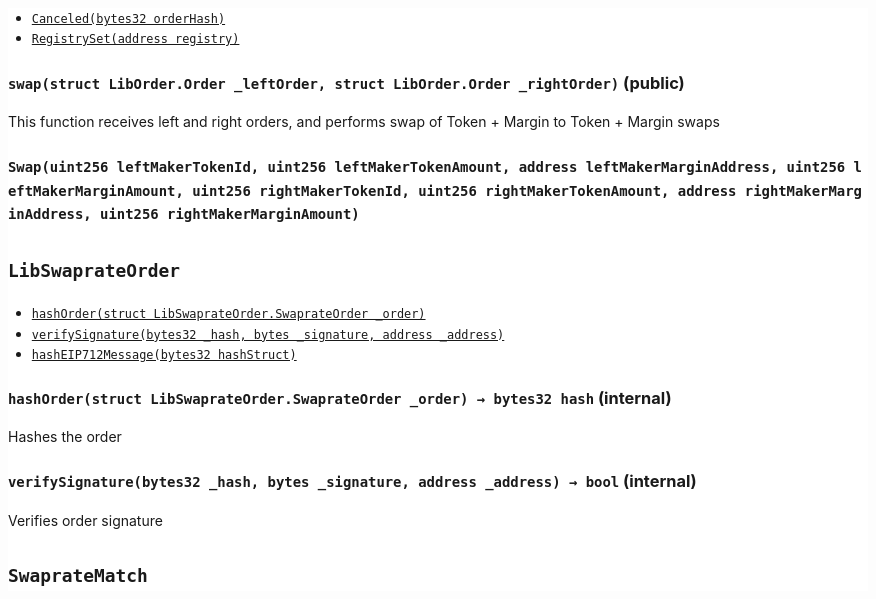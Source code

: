 - [`Canceled(bytes32 orderHash)`][MatchLogic-Canceled-bytes32-]
- [`RegistrySet(address registry)`][UsingRegistry-RegistrySet-address-]

### <span id="MatchSwap-swap-struct-LibOrder-Order-struct-LibOrder-Order-"></span> `swap(struct LibOrder.Order _leftOrder, struct LibOrder.Order _rightOrder)` (public)

This function receives left and right orders, and performs swap of Token + Margin to Token + Margin swaps




### <span id="MatchSwap-Swap-uint256-uint256-address-uint256-uint256-uint256-address-uint256-"></span> `Swap(uint256 leftMakerTokenId, uint256 leftMakerTokenAmount, address leftMakerMarginAddress, uint256 leftMakerMarginAmount, uint256 rightMakerTokenId, uint256 rightMakerTokenAmount, address rightMakerMarginAddress, uint256 rightMakerMarginAmount)`







## <span id="LibSwaprateOrder"></span> `LibSwaprateOrder`





- [`hashOrder(struct LibSwaprateOrder.SwaprateOrder _order)`][LibSwaprateOrder-hashOrder-struct-LibSwaprateOrder-SwaprateOrder-]
- [`verifySignature(bytes32 _hash, bytes _signature, address _address)`][LibSwaprateOrder-verifySignature-bytes32-bytes-address-]
- [`hashEIP712Message(bytes32 hashStruct)`][LibEIP712-hashEIP712Message-bytes32-]

### <span id="LibSwaprateOrder-hashOrder-struct-LibSwaprateOrder-SwaprateOrder-"></span> `hashOrder(struct LibSwaprateOrder.SwaprateOrder _order) → bytes32 hash` (internal)

Hashes the order




### <span id="LibSwaprateOrder-verifySignature-bytes32-bytes-address-"></span> `verifySignature(bytes32 _hash, bytes _signature, address _address) → bool` (internal)

Verifies order signature






## <span id="SwaprateMatch"></span> `SwaprateMatch`


[Core]: #Core
[Core-NO_DATA_CANCELLATION_PERIOD-uint256]: #Core-NO_DATA_CANCELLATION_PERIOD-uint256
[Core-poolVaults-mapping-address----mapping-address----uint256--]: #Core-poolVaults-mapping-address----mapping-address----uint256--
[Core-feesVaults-mapping-address----mapping-address----uint256--]: #Core-feesVaults-mapping-address----mapping-address----uint256--
[Core-cancelled-mapping-bytes32----bool-]: #Core-cancelled-mapping-bytes32----bool-
[Core-constructor-address-]: #Core-constructor-address-
[Core-withdrawFee-address-]: #Core-withdrawFee-address-
[Core-create-struct-LibDerivative-Derivative-uint256-address-2--]: #Core-create-struct-LibDerivative-Derivative-uint256-address-2--
[Core-execute-uint256-uint256-struct-LibDerivative-Derivative-]: #Core-execute-uint256-uint256-struct-LibDerivative-Derivative-
[Core-execute-address-uint256-uint256-struct-LibDerivative-Derivative-]: #Core-execute-address-uint256-uint256-struct-LibDerivative-Derivative-
[Core-execute-uint256---uint256---struct-LibDerivative-Derivative---]: #Core-execute-uint256---uint256---struct-LibDerivative-Derivative---
[Core-execute-address-uint256---uint256---struct-LibDerivative-Derivative---]: #Core-execute-address-uint256---uint256---struct-LibDerivative-Derivative---
[Core-cancel-uint256-uint256-struct-LibDerivative-Derivative-]: #Core-cancel-uint256-uint256-struct-LibDerivative-Derivative-
[Core-cancel-uint256---uint256---struct-LibDerivative-Derivative---]: #Core-cancel-uint256---uint256---struct-LibDerivative-Derivative---
[Core-Created-address-address-bytes32-uint256-]: #Core-Created-address-address-bytes32-uint256-
[Core-Executed-address-uint256-uint256-]: #Core-Executed-address-uint256-uint256-
[Core-Canceled-bytes32-]: #Core-Canceled-bytes32-
[CoreErrors]: #CoreErrors
[CoreErrors-ERROR_CORE_NOT_POOL-string]: #CoreErrors-ERROR_CORE_NOT_POOL-string
[CoreErrors-ERROR_CORE_CANT_BE_POOL-string]: #CoreErrors-ERROR_CORE_CANT_BE_POOL-string
[CoreErrors-ERROR_CORE_TICKER_WAS_CANCELLED-string]: #CoreErrors-ERROR_CORE_TICKER_WAS_CANCELLED-string
[CoreErrors-ERROR_CORE_SYNTHETIC_VALIDATION_ERROR-string]: #CoreErrors-ERROR_CORE_SYNTHETIC_VALIDATION_ERROR-string
[CoreErrors-ERROR_CORE_NOT_ENOUGH_TOKEN_ALLOWANCE-string]: #CoreErrors-ERROR_CORE_NOT_ENOUGH_TOKEN_ALLOWANCE-string
[CoreErrors-ERROR_CORE_TOKEN_IDS_AND_QUANTITIES_LENGTH_DOES_NOT_MATCH-string]: #CoreErrors-ERROR_CORE_TOKEN_IDS_AND_QUANTITIES_LENGTH_DOES_NOT_MATCH-string
[CoreErrors-ERROR_CORE_TOKEN_IDS_AND_DERIVATIVES_LENGTH_DOES_NOT_MATCH-string]: #CoreErrors-ERROR_CORE_TOKEN_IDS_AND_DERIVATIVES_LENGTH_DOES_NOT_MATCH-string
[CoreErrors-ERROR_CORE_EXECUTION_BEFORE_MATURITY_NOT_ALLOWED-string]: #CoreErrors-ERROR_CORE_EXECUTION_BEFORE_MATURITY_NOT_ALLOWED-string
[CoreErrors-ERROR_CORE_SYNTHETIC_EXECUTION_WAS_NOT_ALLOWED-string]: #CoreErrors-ERROR_CORE_SYNTHETIC_EXECUTION_WAS_NOT_ALLOWED-string
[CoreErrors-ERROR_CORE_INSUFFICIENT_POOL_BALANCE-string]: #CoreErrors-ERROR_CORE_INSUFFICIENT_POOL_BALANCE-string
[CoreErrors-ERROR_CORE_CANT_CANCEL_DUMMY_ORACLE_ID-string]: #CoreErrors-ERROR_CORE_CANT_CANCEL_DUMMY_ORACLE_ID-string
[CoreErrors-ERROR_CORE_CANCELLATION_IS_NOT_ALLOWED-string]: #CoreErrors-ERROR_CORE_CANCELLATION_IS_NOT_ALLOWED-string
[CoreErrors-ERROR_CORE_UNKNOWN_POSITION_TYPE-string]: #CoreErrors-ERROR_CORE_UNKNOWN_POSITION_TYPE-string
[MatchingErrors]: #MatchingErrors
[MatchingErrors-ERROR_MATCH_CANCELLATION_NOT_ALLOWED-string]: #MatchingErrors-ERROR_MATCH_CANCELLATION_NOT_ALLOWED-string
[MatchingErrors-ERROR_MATCH_ALREADY_CANCELED-string]: #MatchingErrors-ERROR_MATCH_ALREADY_CANCELED-string
[MatchingErrors-ERROR_MATCH_ORDER_WAS_CANCELED-string]: #MatchingErrors-ERROR_MATCH_ORDER_WAS_CANCELED-string
[MatchingErrors-ERROR_MATCH_TAKER_ADDRESS_WRONG-string]: #MatchingErrors-ERROR_MATCH_TAKER_ADDRESS_WRONG-string
[MatchingErrors-ERROR_MATCH_ORDER_IS_EXPIRED-string]: #MatchingErrors-ERROR_MATCH_ORDER_IS_EXPIRED-string
[MatchingErrors-ERROR_MATCH_SENDER_ADDRESS_WRONG-string]: #MatchingErrors-ERROR_MATCH_SENDER_ADDRESS_WRONG-string
[MatchingErrors-ERROR_MATCH_SIGNATURE_NOT_VERIFIED-string]: #MatchingErrors-ERROR_MATCH_SIGNATURE_NOT_VERIFIED-string
[MatchingErrors-ERROR_MATCH_NOT_ENOUGH_ALLOWED_FEES-string]: #MatchingErrors-ERROR_MATCH_NOT_ENOUGH_ALLOWED_FEES-string
[OracleAggregatorErrors]: #OracleAggregatorErrors
[OracleAggregatorErrors-ERROR_ORACLE_AGGREGATOR_NOT_ENOUGH_ETHER-string]: #OracleAggregatorErrors-ERROR_ORACLE_AGGREGATOR_NOT_ENOUGH_ETHER-string
[OracleAggregatorErrors-ERROR_ORACLE_AGGREGATOR_QUERY_WAS_ALREADY_MADE-string]: #OracleAggregatorErrors-ERROR_ORACLE_AGGREGATOR_QUERY_WAS_ALREADY_MADE-string
[OracleAggregatorErrors-ERROR_ORACLE_AGGREGATOR_DATA_DOESNT_EXIST-string]: #OracleAggregatorErrors-ERROR_ORACLE_AGGREGATOR_DATA_DOESNT_EXIST-string
[OracleAggregatorErrors-ERROR_ORACLE_AGGREGATOR_DATA_ALREADY_EXIST-string]: #OracleAggregatorErrors-ERROR_ORACLE_AGGREGATOR_DATA_ALREADY_EXIST-string
[RegistryErrors]: #RegistryErrors
[RegistryErrors-ERROR_REGISTRY_ONLY_INITIALIZER-string]: #RegistryErrors-ERROR_REGISTRY_ONLY_INITIALIZER-string
[RegistryErrors-ERROR_REGISTRY_ONLY_OPIUM_ADDRESS_ALLOWED-string]: #RegistryErrors-ERROR_REGISTRY_ONLY_OPIUM_ADDRESS_ALLOWED-string
[RegistryErrors-ERROR_REGISTRY_CANT_BE_ZERO_ADDRESS-string]: #RegistryErrors-ERROR_REGISTRY_CANT_BE_ZERO_ADDRESS-string
[RegistryErrors-ERROR_REGISTRY_ALREADY_SET-string]: #RegistryErrors-ERROR_REGISTRY_ALREADY_SET-string
[SyntheticAggregatorErrors]: #SyntheticAggregatorErrors
[SyntheticAggregatorErrors-ERROR_SYNTHETIC_AGGREGATOR_DERIVATIVE_HASH_NOT_MATCH-string]: #SyntheticAggregatorErrors-ERROR_SYNTHETIC_AGGREGATOR_DERIVATIVE_HASH_NOT_MATCH-string
[SyntheticAggregatorErrors-ERROR_SYNTHETIC_AGGREGATOR_WRONG_MARGIN-string]: #SyntheticAggregatorErrors-ERROR_SYNTHETIC_AGGREGATOR_WRONG_MARGIN-string
[SyntheticAggregatorErrors-ERROR_SYNTHETIC_AGGREGATOR_COMMISSION_TOO_BIG-string]: #SyntheticAggregatorErrors-ERROR_SYNTHETIC_AGGREGATOR_COMMISSION_TOO_BIG-string
[UsingRegistryErrors]: #UsingRegistryErrors
[UsingRegistryErrors-ERROR_USING_REGISTRY_ONLY_CORE_ALLOWED-string]: #UsingRegistryErrors-ERROR_USING_REGISTRY_ONLY_CORE_ALLOWED-string
[ExecutableByThirdParty]: #ExecutableByThirdParty
[ExecutableByThirdParty-thirdpartyExecutionAllowance-mapping-address----bool-]: #ExecutableByThirdParty-thirdpartyExecutionAllowance-mapping-address----bool-
[ExecutableByThirdParty-thirdpartyExecutionAllowed-address-]: #ExecutableByThirdParty-thirdpartyExecutionAllowed-address-
[ExecutableByThirdParty-allowThirdpartyExecution-bool-]: #ExecutableByThirdParty-allowThirdpartyExecution-bool-
[HasCommission]: #HasCommission
[HasCommission-author-address]: #HasCommission-author-address
[HasCommission-AUTHOR_COMMISSION-uint256]: #HasCommission-AUTHOR_COMMISSION-uint256
[HasCommission-constructor--]: #HasCommission-constructor--
[HasCommission-getAuthorAddress--]: #HasCommission-getAuthorAddress--
[HasCommission-getAuthorCommission--]: #HasCommission-getAuthorCommission--
[IDerivativeLogic]: #IDerivativeLogic
[IDerivativeLogic-validateInput-struct-LibDerivative-Derivative-]: #IDerivativeLogic-validateInput-struct-LibDerivative-Derivative-
[IDerivativeLogic-getMargin-struct-LibDerivative-Derivative-]: #IDerivativeLogic-getMargin-struct-LibDerivative-Derivative-
[IDerivativeLogic-getExecutionPayout-struct-LibDerivative-Derivative-uint256-]: #IDerivativeLogic-getExecutionPayout-struct-LibDerivative-Derivative-uint256-
[IDerivativeLogic-getAuthorAddress--]: #IDerivativeLogic-getAuthorAddress--
[IDerivativeLogic-getAuthorCommission--]: #IDerivativeLogic-getAuthorCommission--
[IDerivativeLogic-thirdpartyExecutionAllowed-address-]: #IDerivativeLogic-thirdpartyExecutionAllowed-address-
[IDerivativeLogic-isPool--]: #IDerivativeLogic-isPool--
[IDerivativeLogic-allowThirdpartyExecution-bool-]: #IDerivativeLogic-allowThirdpartyExecution-bool-
[IDerivativeLogic-MetadataSet-string-]: #IDerivativeLogic-MetadataSet-string-
[IOracleId]: #IOracleId
[IOracleId-fetchData-uint256-]: #IOracleId-fetchData-uint256-
[IOracleId-recursivelyFetchData-uint256-uint256-uint256-]: #IOracleId-recursivelyFetchData-uint256-uint256-uint256-
[IOracleId-calculateFetchPrice--]: #IOracleId-calculateFetchPrice--
[IOracleId-MetadataSet-string-]: #IOracleId-MetadataSet-string-
[LibCommission]: #LibCommission
[LibCommission-COMMISSION_BASE-uint256]: #LibCommission-COMMISSION_BASE-uint256
[LibCommission-OPIUM_COMMISSION_BASE-uint256]: #LibCommission-OPIUM_COMMISSION_BASE-uint256
[LibCommission-OPIUM_COMMISSION_PART-uint256]: #LibCommission-OPIUM_COMMISSION_PART-uint256
[LibDerivative]: #LibDerivative
[LibDerivative-getDerivativeHash-struct-LibDerivative-Derivative-]: #LibDerivative-getDerivativeHash-struct-LibDerivative-Derivative-
[LibEIP712]: #LibEIP712
[LibEIP712-EIP712DOMAIN_TYPEHASH-bytes32]: #LibEIP712-EIP712DOMAIN_TYPEHASH-bytes32
[LibEIP712-DOMAIN_SEPARATOR-bytes32]: #LibEIP712-DOMAIN_SEPARATOR-bytes32
[LibEIP712-hashEIP712Message-bytes32-]: #LibEIP712-hashEIP712Message-bytes32-
[UsingRegistry]: #UsingRegistry
[UsingRegistry-onlyCore--]: #UsingRegistry-onlyCore--
[UsingRegistry-registry-contract-Registry]: #UsingRegistry-registry-contract-Registry
[UsingRegistry-constructor-address-]: #UsingRegistry-constructor-address-
[UsingRegistry-getRegistry--]: #UsingRegistry-getRegistry--
[UsingRegistry-RegistrySet-address-]: #UsingRegistry-RegistrySet-address-
[Whitelisted]: #Whitelisted
[Whitelisted-onlyWhitelisted--]: #Whitelisted-onlyWhitelisted--
[Whitelisted-whitelist-address--]: #Whitelisted-whitelist-address--
[Whitelisted-getWhitelist--]: #Whitelisted-getWhitelist--
[WhitelistedWithGovernance]: #WhitelistedWithGovernance
[WhitelistedWithGovernance-onlyGovernor--]: #WhitelistedWithGovernance-onlyGovernor--
[WhitelistedWithGovernance-timeLockInterval-uint256]: #WhitelistedWithGovernance-timeLockInterval-uint256
[WhitelistedWithGovernance-governor-address]: #WhitelistedWithGovernance-governor-address
[WhitelistedWithGovernance-proposalTime-uint256]: #WhitelistedWithGovernance-proposalTime-uint256
[WhitelistedWithGovernance-proposedWhitelist-address--]: #WhitelistedWithGovernance-proposedWhitelist-address--
[WhitelistedWithGovernance-constructor-uint256-address-]: #WhitelistedWithGovernance-constructor-uint256-address-
[WhitelistedWithGovernance-proposeWhitelist-address---]: #WhitelistedWithGovernance-proposeWhitelist-address---
[WhitelistedWithGovernance-commitWhitelist--]: #WhitelistedWithGovernance-commitWhitelist--
[WhitelistedWithGovernance-setGovernor-address-]: #WhitelistedWithGovernance-setGovernor-address-
[WhitelistedWithGovernance-GovernorSet-address-]: #WhitelistedWithGovernance-GovernorSet-address-
[WhitelistedWithGovernance-Proposed-address---]: #WhitelistedWithGovernance-Proposed-address---
[WhitelistedWithGovernance-Committed-address---]: #WhitelistedWithGovernance-Committed-address---
[WhitelistedWithGovernanceAndChangableTimelock]: #WhitelistedWithGovernanceAndChangableTimelock
[WhitelistedWithGovernanceAndChangableTimelock-timeLockProposalTime-uint256]: #WhitelistedWithGovernanceAndChangableTimelock-timeLockProposalTime-uint256
[WhitelistedWithGovernanceAndChangableTimelock-proposedTimeLock-uint256]: #WhitelistedWithGovernanceAndChangableTimelock-proposedTimeLock-uint256
[WhitelistedWithGovernanceAndChangableTimelock-proposeTimelock-uint256-]: #WhitelistedWithGovernanceAndChangableTimelock-proposeTimelock-uint256-
[WhitelistedWithGovernanceAndChangableTimelock-commitTimelock--]: #WhitelistedWithGovernanceAndChangableTimelock-commitTimelock--
[WhitelistedWithGovernanceAndChangableTimelock-Proposed-uint256-]: #WhitelistedWithGovernanceAndChangableTimelock-Proposed-uint256-
[WhitelistedWithGovernanceAndChangableTimelock-Committed-uint256-]: #WhitelistedWithGovernanceAndChangableTimelock-Committed-uint256-
[LibOrder]: #LibOrder
[LibOrder-EIP712_ORDER_TYPEHASH-bytes32]: #LibOrder-EIP712_ORDER_TYPEHASH-bytes32
[LibOrder-hashOrder-struct-LibOrder-Order-]: #LibOrder-hashOrder-struct-LibOrder-Order-
[LibOrder-verifySignature-bytes32-bytes-address-]: #LibOrder-verifySignature-bytes32-bytes-address-
[Match]: #Match
[Match-constructor-address-]: #Match-constructor-address-
[MatchCreate]: #MatchCreate
[MatchCreate-create-struct-LibOrder-Order-struct-LibOrder-Order-struct-LibDerivative-Derivative-bool-]: #MatchCreate-create-struct-LibOrder-Order-struct-LibOrder-Order-struct-LibDerivative-Derivative-bool-
[MatchCreate-Create-bytes32-address-uint256-address-uint256-uint256-]: #MatchCreate-Create-bytes32-address-uint256-address-uint256-uint256-
[MatchLogic]: #MatchLogic
[MatchLogic-PERCENTAGE_BASE-uint256]: #MatchLogic-PERCENTAGE_BASE-uint256
[MatchLogic-canceled-mapping-bytes32----bool-]: #MatchLogic-canceled-mapping-bytes32----bool-
[MatchLogic-verified-mapping-bytes32----bool-]: #MatchLogic-verified-mapping-bytes32----bool-
[MatchLogic-filled-mapping-bytes32----uint256-]: #MatchLogic-filled-mapping-bytes32----uint256-
[MatchLogic-balances-mapping-address----mapping-address----uint256--]: #MatchLogic-balances-mapping-address----mapping-address----uint256--
[MatchLogic-feeTaken-mapping-bytes32----bool-]: #MatchLogic-feeTaken-mapping-bytes32----bool-
[MatchLogic-cancel-struct-LibOrder-Order-]: #MatchLogic-cancel-struct-LibOrder-Order-
[MatchLogic-withdraw-contract-IERC20-]: #MatchLogic-withdraw-contract-IERC20-
[MatchLogic-validateNotCanceled-bytes32-]: #MatchLogic-validateNotCanceled-bytes32-
[MatchLogic-validateTakerAddress-struct-LibOrder-Order-struct-LibOrder-Order-]: #MatchLogic-validateTakerAddress-struct-LibOrder-Order-struct-LibOrder-Order-
[MatchLogic-validateExpiration-struct-LibOrder-Order-]: #MatchLogic-validateExpiration-struct-LibOrder-Order-
[MatchLogic-validateSenderAddress-struct-LibOrder-Order-]: #MatchLogic-validateSenderAddress-struct-LibOrder-Order-
[MatchLogic-validateSignature-bytes32-struct-LibOrder-Order-]: #MatchLogic-validateSignature-bytes32-struct-LibOrder-Order-
[MatchLogic-takeFees-bytes32-struct-LibOrder-Order-]: #MatchLogic-takeFees-bytes32-struct-LibOrder-Order-
[MatchLogic-min-uint256-uint256-]: #MatchLogic-min-uint256-uint256-
[MatchLogic-getDivisionPercentage-uint256-uint256-]: #MatchLogic-getDivisionPercentage-uint256-uint256-
[MatchLogic-getInitialPercentageValue-uint256-uint256-]: #MatchLogic-getInitialPercentageValue-uint256-uint256-
[MatchLogic-Canceled-bytes32-]: #MatchLogic-Canceled-bytes32-
[MatchPool]: #MatchPool
[MatchPool-constructor-address-]: #MatchPool-constructor-address-
[MatchPool-create-struct-LibOrder-Order-struct-LibDerivative-Derivative-]: #MatchPool-create-struct-LibOrder-Order-struct-LibDerivative-Derivative-
[MatchSwap]: #MatchSwap
[MatchSwap-swap-struct-LibOrder-Order-struct-LibOrder-Order-]: #MatchSwap-swap-struct-LibOrder-Order-struct-LibOrder-Order-
[MatchSwap-Swap-uint256-uint256-address-uint256-uint256-uint256-address-uint256-]: #MatchSwap-Swap-uint256-uint256-address-uint256-uint256-uint256-address-uint256-
[LibSwaprateOrder]: #LibSwaprateOrder
[LibSwaprateOrder-EIP712_ORDER_TYPEHASH-bytes32]: #LibSwaprateOrder-EIP712_ORDER_TYPEHASH-bytes32
[LibSwaprateOrder-hashOrder-struct-LibSwaprateOrder-SwaprateOrder-]: #LibSwaprateOrder-hashOrder-struct-LibSwaprateOrder-SwaprateOrder-
[LibSwaprateOrder-verifySignature-bytes32-bytes-address-]: #LibSwaprateOrder-verifySignature-bytes32-bytes-address-
[SwaprateMatch]: #SwaprateMatch
[SwaprateMatch-filled-mapping-bytes32----uint256-]: #SwaprateMatch-filled-mapping-bytes32----uint256-
[SwaprateMatch-constructor-address-]: #SwaprateMatch-constructor-address-
[SwaprateMatch-create-struct-LibSwaprateOrder-SwaprateOrder-struct-LibSwaprateOrder-SwaprateOrder-struct-LibDerivative-Derivative-]: #SwaprateMatch-create-struct-LibSwaprateOrder-SwaprateOrder-struct-LibSwaprateOrder-SwaprateOrder-struct-LibDerivative-Derivative-
[SwaprateMatchBase]: #SwaprateMatchBase
[SwaprateMatchBase-canceled-mapping-bytes32----bool-]: #SwaprateMatchBase-canceled-mapping-bytes32----bool-
[SwaprateMatchBase-verified-mapping-bytes32----bool-]: #SwaprateMatchBase-verified-mapping-bytes32----bool-
[SwaprateMatchBase-balances-mapping-address----mapping-address----uint256--]: #SwaprateMatchBase-balances-mapping-address----mapping-address----uint256--
[SwaprateMatchBase-feeTaken-mapping-bytes32----bool-]: #SwaprateMatchBase-feeTaken-mapping-bytes32----bool-
[SwaprateMatchBase-cancel-struct-LibSwaprateOrder-SwaprateOrder-]: #SwaprateMatchBase-cancel-struct-LibSwaprateOrder-SwaprateOrder-
[SwaprateMatchBase-withdraw-contract-IERC20-]: #SwaprateMatchBase-withdraw-contract-IERC20-
[SwaprateMatchBase-validateNotCanceled-bytes32-]: #SwaprateMatchBase-validateNotCanceled-bytes32-
[SwaprateMatchBase-validateTakerAddress-struct-LibSwaprateOrder-SwaprateOrder-struct-LibSwaprateOrder-SwaprateOrder-]: #SwaprateMatchBase-validateTakerAddress-struct-LibSwaprateOrder-SwaprateOrder-struct-LibSwaprateOrder-SwaprateOrder-
[SwaprateMatchBase-validateSenderAddress-struct-LibSwaprateOrder-SwaprateOrder-]: #SwaprateMatchBase-validateSenderAddress-struct-LibSwaprateOrder-SwaprateOrder-
[SwaprateMatchBase-validateSignature-bytes32-struct-LibSwaprateOrder-SwaprateOrder-]: #SwaprateMatchBase-validateSignature-bytes32-struct-LibSwaprateOrder-SwaprateOrder-
[SwaprateMatchBase-takeFees-bytes32-struct-LibSwaprateOrder-SwaprateOrder-]: #SwaprateMatchBase-takeFees-bytes32-struct-LibSwaprateOrder-SwaprateOrder-
[SwaprateMatchBase-min-uint256-uint256-]: #SwaprateMatchBase-min-uint256-uint256-
[SwaprateMatchBase-Canceled-bytes32-]: #SwaprateMatchBase-Canceled-bytes32-
[Migrations]: #Migrations
[Migrations-restricted--]: #Migrations-restricted--
[Migrations-owner-address]: #Migrations-owner-address
[Migrations-last_completed_migration-uint256]: #Migrations-last_completed_migration-uint256
[Migrations-setCompleted-uint256-]: #Migrations-setCompleted-uint256-
[Migrations-upgrade-address-]: #Migrations-upgrade-address-
[OracleAggregator]: #OracleAggregator
[OracleAggregator-enoughEtherProvided-address-uint256-]: #OracleAggregator-enoughEtherProvided-address-uint256-
[OracleAggregator-dataCache-mapping-address----mapping-uint256----uint256--]: #OracleAggregator-dataCache-mapping-address----mapping-uint256----uint256--
[OracleAggregator-dataExist-mapping-address----mapping-uint256----bool--]: #OracleAggregator-dataExist-mapping-address----mapping-uint256----bool--
[OracleAggregator-dataRequested-mapping-address----mapping-uint256----bool--]: #OracleAggregator-dataRequested-mapping-address----mapping-uint256----bool--
[OracleAggregator-fetchData-address-uint256-]: #OracleAggregator-fetchData-address-uint256-
[OracleAggregator-recursivelyFetchData-address-uint256-uint256-uint256-]: #OracleAggregator-recursivelyFetchData-address-uint256-uint256-uint256-
[OracleAggregator-__callback-uint256-uint256-]: #OracleAggregator-__callback-uint256-uint256-
[OracleAggregator-calculateFetchPrice-address-]: #OracleAggregator-calculateFetchPrice-address-
[OracleAggregator-getData-address-uint256-]: #OracleAggregator-getData-address-uint256-
[OracleAggregator-hasData-address-uint256-]: #OracleAggregator-hasData-address-uint256-
[Registry]: #Registry
[Registry-onlyInitializer--]: #Registry-onlyInitializer--
[Registry-initializer-address]: #Registry-initializer-address
[Registry-constructor--]: #Registry-constructor--
[Registry-init-address-address-address-address-address-address-]: #Registry-init-address-address-address-address-address-address-
[Registry-changeOpiumAddress-address-]: #Registry-changeOpiumAddress-address-
[Registry-getMinter--]: #Registry-getMinter--
[Registry-getCore--]: #Registry-getCore--
[Registry-getOracleAggregator--]: #Registry-getOracleAggregator--
[Registry-getSyntheticAggregator--]: #Registry-getSyntheticAggregator--
[Registry-getTokenSpender--]: #Registry-getTokenSpender--
[Registry-getOpiumAddress--]: #Registry-getOpiumAddress--
[SyntheticAggregator]: #SyntheticAggregator
[SyntheticAggregator-buyerMarginByHash-mapping-bytes32----uint256-]: #SyntheticAggregator-buyerMarginByHash-mapping-bytes32----uint256-
[SyntheticAggregator-sellerMarginByHash-mapping-bytes32----uint256-]: #SyntheticAggregator-sellerMarginByHash-mapping-bytes32----uint256-
[SyntheticAggregator-typeByHash-mapping-bytes32----enum-SyntheticAggregator-SyntheticTypes-]: #SyntheticAggregator-typeByHash-mapping-bytes32----enum-SyntheticAggregator-SyntheticTypes-
[SyntheticAggregator-commissionByHash-mapping-bytes32----uint256-]: #SyntheticAggregator-commissionByHash-mapping-bytes32----uint256-
[SyntheticAggregator-authorAddressByHash-mapping-bytes32----address-]: #SyntheticAggregator-authorAddressByHash-mapping-bytes32----address-
[SyntheticAggregator-getAuthorCommission-bytes32-struct-LibDerivative-Derivative-]: #SyntheticAggregator-getAuthorCommission-bytes32-struct-LibDerivative-Derivative-
[SyntheticAggregator-getAuthorAddress-bytes32-struct-LibDerivative-Derivative-]: #SyntheticAggregator-getAuthorAddress-bytes32-struct-LibDerivative-Derivative-
[SyntheticAggregator-getMargin-bytes32-struct-LibDerivative-Derivative-]: #SyntheticAggregator-getMargin-bytes32-struct-LibDerivative-Derivative-
[SyntheticAggregator-isPool-bytes32-struct-LibDerivative-Derivative-]: #SyntheticAggregator-isPool-bytes32-struct-LibDerivative-Derivative-
[SyntheticAggregator-Create-struct-LibDerivative-Derivative-bytes32-]: #SyntheticAggregator-Create-struct-LibDerivative-Derivative-bytes32-
[TokenMinter]: #TokenMinter
[TokenMinter-constructor-string-address-]: #TokenMinter-constructor-string-address-
[TokenMinter-mint-address-address-bytes32-uint256-]: #TokenMinter-mint-address-address-bytes32-uint256-
[TokenMinter-mint-address-bytes32-uint256-]: #TokenMinter-mint-address-bytes32-uint256-
[TokenMinter-burn-address-uint256-uint256-]: #TokenMinter-burn-address-uint256-uint256-
[TokenMinter-name--]: #TokenMinter-name--
[TokenMinter-symbol--]: #TokenMinter-symbol--
[TokenMinter-isApprovedOrOwner-address-address-uint256-]: #TokenMinter-isApprovedOrOwner-address-address-uint256-
[TokenMinter-isOpiumSpender-address-]: #TokenMinter-isOpiumSpender-address-
[TokenSpender]: #TokenSpender
[TokenSpender-WHITELIST_TIMELOCK-uint256]: #TokenSpender-WHITELIST_TIMELOCK-uint256
[TokenSpender-constructor-address-]: #TokenSpender-constructor-address-
[TokenSpender-claimTokens-contract-IERC20-address-address-uint256-]: #TokenSpender-claimTokens-contract-IERC20-address-address-uint256-
[TokenSpender-claimPositions-contract-IERC721O-address-address-uint256-uint256-]: #TokenSpender-claimPositions-contract-IERC721O-address-address-uint256-uint256-
[DummySyntheticIdMock]: #DummySyntheticIdMock
[DummySyntheticIdMock-validateInput-struct-LibDerivative-Derivative-]: #DummySyntheticIdMock-validateInput-struct-LibDerivative-Derivative-
[DummySyntheticIdMock-getMargin-struct-LibDerivative-Derivative-]: #DummySyntheticIdMock-getMargin-struct-LibDerivative-Derivative-
[DummySyntheticIdMock-getExecutionPayout-struct-LibDerivative-Derivative-uint256-]: #DummySyntheticIdMock-getExecutionPayout-struct-LibDerivative-Derivative-uint256-
[DummySyntheticIdMock-isPool--]: #DummySyntheticIdMock-isPool--
[OptionCallSyntheticIdMock]: #OptionCallSyntheticIdMock
[OptionCallSyntheticIdMock-BASE_PPT-uint256]: #OptionCallSyntheticIdMock-BASE_PPT-uint256
[OptionCallSyntheticIdMock-validateInput-struct-LibDerivative-Derivative-]: #OptionCallSyntheticIdMock-validateInput-struct-LibDerivative-Derivative-
[OptionCallSyntheticIdMock-getMargin-struct-LibDerivative-Derivative-]: #OptionCallSyntheticIdMock-getMargin-struct-LibDerivative-Derivative-
[OptionCallSyntheticIdMock-getExecutionPayout-struct-LibDerivative-Derivative-uint256-]: #OptionCallSyntheticIdMock-getExecutionPayout-struct-LibDerivative-Derivative-uint256-
[OptionCallSyntheticIdMock-isPool--]: #OptionCallSyntheticIdMock-isPool--
[OracleIdMock]: #OracleIdMock
[OracleIdMock-fetchPrice-uint256]: #OracleIdMock-fetchPrice-uint256
[OracleIdMock-constructor-uint256-address-]: #OracleIdMock-constructor-uint256-address-
[OracleIdMock-triggerCallback-uint256-uint256-]: #OracleIdMock-triggerCallback-uint256-uint256-
[OracleIdMock-fetchData-uint256-]: #OracleIdMock-fetchData-uint256-
[OracleIdMock-recursivelyFetchData-uint256-uint256-uint256-]: #OracleIdMock-recursivelyFetchData-uint256-uint256-uint256-
[OracleIdMock-calculateFetchPrice--]: #OracleIdMock-calculateFetchPrice--
[ERC20Basic]: #ERC20Basic
[ERC20Basic-totalSupply-uint256]: #ERC20Basic-totalSupply-uint256
[ERC20Basic-balanceOf-address-]: #ERC20Basic-balanceOf-address-
[ERC20Basic-transfer-address-uint256-]: #ERC20Basic-transfer-address-uint256-
[ERC20Basic-Transfer-address-address-uint256-]: #ERC20Basic-Transfer-address-address-uint256-
[SafeMath]: #SafeMath
[SafeMath-mul-uint256-uint256-]: #SafeMath-mul-uint256-uint256-
[SafeMath-div-uint256-uint256-]: #SafeMath-div-uint256-uint256-
[SafeMath-sub-uint256-uint256-]: #SafeMath-sub-uint256-uint256-
[SafeMath-add-uint256-uint256-]: #SafeMath-add-uint256-uint256-
[BasicToken]: #BasicToken
[BasicToken-balances-mapping-address----uint256-]: #BasicToken-balances-mapping-address----uint256-
[BasicToken-transfer-address-uint256-]: #BasicToken-transfer-address-uint256-
[BasicToken-balanceOf-address-]: #BasicToken-balanceOf-address-
[ERC20]: #ERC20
[ERC20-allowance-address-address-]: #ERC20-allowance-address-address-
[ERC20-transferFrom-address-address-uint256-]: #ERC20-transferFrom-address-address-uint256-
[ERC20-approve-address-uint256-]: #ERC20-approve-address-uint256-
[ERC20-Approval-address-address-uint256-]: #ERC20-Approval-address-address-uint256-
[StandardToken]: #StandardToken
[StandardToken-allowed-mapping-address----mapping-address----uint256--]: #StandardToken-allowed-mapping-address----mapping-address----uint256--
[StandardToken-transferFrom-address-address-uint256-]: #StandardToken-transferFrom-address-address-uint256-
[StandardToken-approve-address-uint256-]: #StandardToken-approve-address-uint256-
[StandardToken-allowance-address-address-]: #StandardToken-allowance-address-address-
[StandardToken-increaseApproval-address-uint256-]: #StandardToken-increaseApproval-address-uint256-
[StandardToken-decreaseApproval-address-uint256-]: #StandardToken-decreaseApproval-address-uint256-
[TestToken]: #TestToken
[TestToken-name-string]: #TestToken-name-string
[TestToken-symbol-string]: #TestToken-symbol-string
[TestToken-decimals-uint8]: #TestToken-decimals-uint8
[TestToken-totalSupply-uint256]: #TestToken-totalSupply-uint256
[TestToken-owner-address]: #TestToken-owner-address
[TestToken-constructor-string-string-uint8-]: #TestToken-constructor-string-string-uint8-
[TestToken-mint-address-uint256-]: #TestToken-mint-address-uint256-
[WETH]: #WETH
[WETH-name-string]: #WETH-name-string
[WETH-symbol-string]: #WETH-symbol-string
[WETH-decimals-uint8]: #WETH-decimals-uint8
[WETH-balanceOf-mapping-address----uint256-]: #WETH-balanceOf-mapping-address----uint256-
[WETH-allowance-mapping-address----mapping-address----uint256--]: #WETH-allowance-mapping-address----mapping-address----uint256--
[WETH-fallback--]: #WETH-fallback--
[WETH-deposit--]: #WETH-deposit--
[WETH-withdraw-uint256-]: #WETH-withdraw-uint256-
[WETH-totalSupply--]: #WETH-totalSupply--
[WETH-approve-address-uint256-]: #WETH-approve-address-uint256-
[WETH-transfer-address-uint256-]: #WETH-transfer-address-uint256-
[WETH-transferFrom-address-address-uint256-]: #WETH-transferFrom-address-address-uint256-
[WETH-Approval-address-address-uint256-]: #WETH-Approval-address-address-uint256-
[WETH-Transfer-address-address-uint256-]: #WETH-Transfer-address-address-uint256-
[WETH-Deposit-address-uint256-]: #WETH-Deposit-address-uint256-
[WETH-Withdrawal-address-uint256-]: #WETH-Withdrawal-address-uint256-